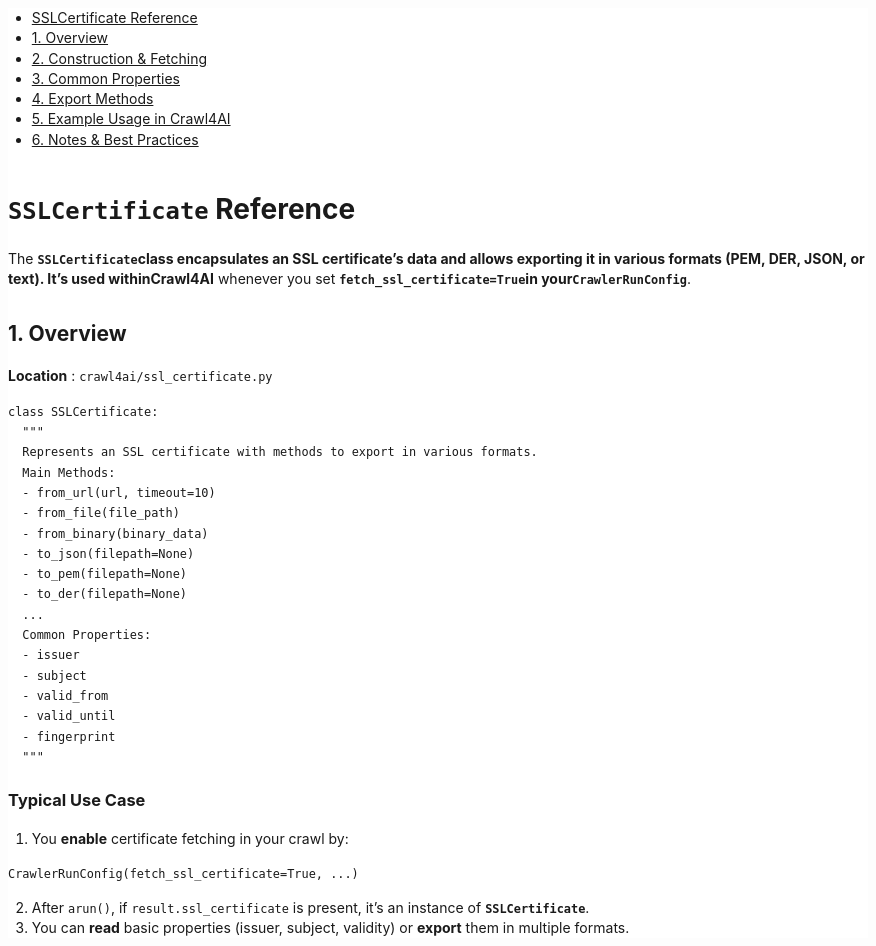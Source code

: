 
  * [SSLCertificate Reference](https://docs.crawl4ai.com/advanced/ssl-certificate/<#sslcertificate-reference>)
  * [1. Overview](https://docs.crawl4ai.com/advanced/ssl-certificate/<#1-overview>)
  * [2. Construction & Fetching](https://docs.crawl4ai.com/advanced/ssl-certificate/<#2-construction-fetching>)
  * [3. Common Properties](https://docs.crawl4ai.com/advanced/ssl-certificate/<#3-common-properties>)
  * [4. Export Methods](https://docs.crawl4ai.com/advanced/ssl-certificate/<#4-export-methods>)
  * [5. Example Usage in Crawl4AI](https://docs.crawl4ai.com/advanced/ssl-certificate/<#5-example-usage-in-crawl4ai>)
  * [6. Notes & Best Practices](https://docs.crawl4ai.com/advanced/ssl-certificate/<#6-notes-best-practices>)


# `SSLCertificate` Reference
The **`SSLCertificate`**class encapsulates an SSL certificate’s data and allows exporting it in various formats (PEM, DER, JSON, or text). It’s used within**Crawl4AI** whenever you set **`fetch_ssl_certificate=True`**in your**`CrawlerRunConfig`**.
## 1. Overview
**Location** : `crawl4ai/ssl_certificate.py`
```
class SSLCertificate:
  """
  Represents an SSL certificate with methods to export in various formats.
  Main Methods:
  - from_url(url, timeout=10)
  - from_file(file_path)
  - from_binary(binary_data)
  - to_json(filepath=None)
  - to_pem(filepath=None)
  - to_der(filepath=None)
  ...
  Common Properties:
  - issuer
  - subject
  - valid_from
  - valid_until
  - fingerprint
  """

```

### Typical Use Case
  1. You **enable** certificate fetching in your crawl by: 
```
CrawlerRunConfig(fetch_ssl_certificate=True, ...)

```

  2. After `arun()`, if `result.ssl_certificate` is present, it’s an instance of **`SSLCertificate`**.
  3. You can **read** basic properties (issuer, subject, validity) or **export** them in multiple formats.
